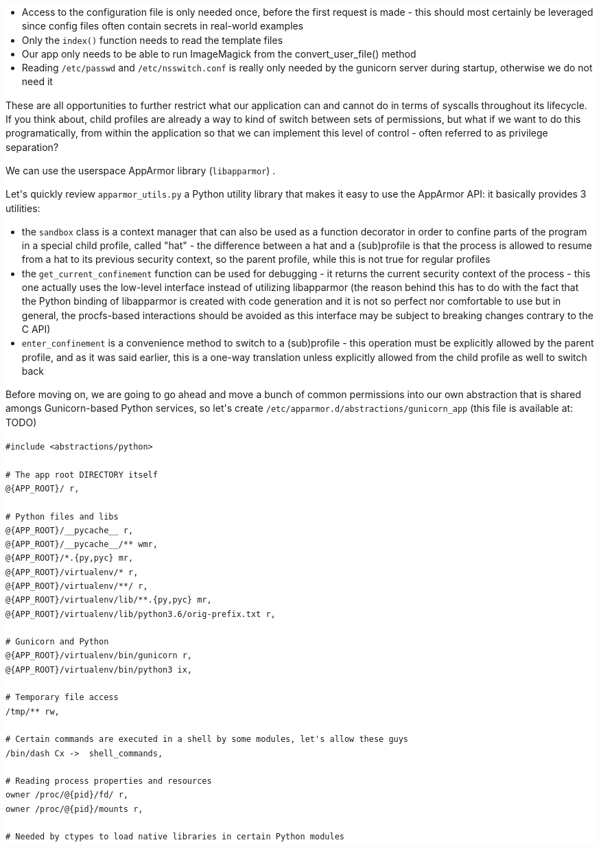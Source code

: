 * Access to the configuration file is only needed once, before the first request is made - this should most certainly be leveraged since config files often contain secrets in real-world examples
* Only the `index()` function needs to read the template files
* Our app only needs to be able to run ImageMagick from the convert_user_file() method
* Reading `/etc/passwd` and `/etc/nsswitch.conf` is really only needed by the gunicorn server during startup, otherwise we do not need it

These are all opportunities to further restrict what our application can and cannot do in terms of syscalls throughout its lifecycle. If you think about, child profiles are already a way to kind of switch between sets of permissions, but what if we want to do this programatically, from within the application so that we can implement this level of control - often referred to as privilege separation?

We can use the userspace AppArmor library  (`libapparmor`) .

Let's quickly review `apparmor_utils.py` a Python utility library that makes it easy to use the AppArmor API: it basically provides 3 utilities:

* the `sandbox` class is a context manager that can also be used as a function decorator in order to confine parts of the program in a special child profile, called "hat" - the difference between a hat and a (sub)profile is that the process is allowed to resume from a hat to its previous security context, so the parent profile, while this is not true for regular profiles
* the `get_current_confinement` function can be used for debugging - it returns the current security context of the process - this one actually uses the low-level interface instead of utilizing libapparmor (the reason behind this has to do with the fact that the Python binding of libapparmor is created with code generation and it is not so perfect nor comfortable to use but in general, the procfs-based interactions should be avoided as this interface may be subject to breaking changes contrary to the C API)
* `enter_confinement` is a convenience method to switch to a (sub)profile - this operation must be explicitly allowed by the parent profile, and as it was said earlier, this is a one-way translation unless explicitly allowed from the child profile as well to switch back

Before moving on, we are going to go ahead and move a bunch of common permissions into our own abstraction that is shared amongs Gunicorn-based Python services, so let's create `/etc/apparmor.d/abstractions/gunicorn_app` (this file is available at: TODO)

```
#include <abstractions/python>

# The app root DIRECTORY itself
@{APP_ROOT}/ r,

# Python files and libs
@{APP_ROOT}/__pycache__ r,
@{APP_ROOT}/__pycache__/** wmr,
@{APP_ROOT}/*.{py,pyc} mr,
@{APP_ROOT}/virtualenv/* r,
@{APP_ROOT}/virtualenv/**/ r,
@{APP_ROOT}/virtualenv/lib/**.{py,pyc} mr,
@{APP_ROOT}/virtualenv/lib/python3.6/orig-prefix.txt r,

# Gunicorn and Python
@{APP_ROOT}/virtualenv/bin/gunicorn r,
@{APP_ROOT}/virtualenv/bin/python3 ix,

# Temporary file access
/tmp/** rw,

# Certain commands are executed in a shell by some modules, let's allow these guys
/bin/dash Cx ->  shell_commands,

# Reading process properties and resources
owner /proc/@{pid}/fd/ r,
owner /proc/@{pid}/mounts r,

# Needed by ctypes to load native libraries in certain Python modules
```